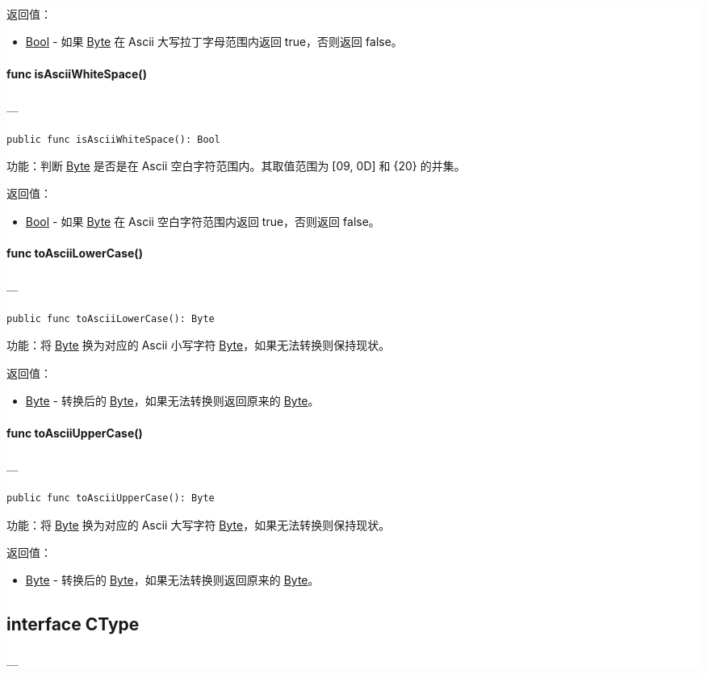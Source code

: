 返回值：

  * [Bool](https://docs.cangjie-lang.cn/docs/1.0.1/libs/std/core/core_package_api/core_package_intrinsics.html#bool) \- 如果 [Byte](https://docs.cangjie-lang.cn/docs/1.0.1/libs/std/core/core_package_api/core_package_types.html#type-byte) 在 Ascii 大写拉丁字母范围内返回 true，否则返回 false。

#### func isAsciiWhiteSpace\(\)
    
    __
    
    public func isAsciiWhiteSpace(): Bool
    
功能：判断 [Byte](https://docs.cangjie-lang.cn/docs/1.0.1/libs/std/core/core_package_api/core_package_types.html#type-byte) 是否是在 Ascii 空白字符范围内。其取值范围为 \[09, 0D\] 和 \{20\} 的并集。

返回值：

  * [Bool](https://docs.cangjie-lang.cn/docs/1.0.1/libs/std/core/core_package_api/core_package_intrinsics.html#bool) \- 如果 [Byte](https://docs.cangjie-lang.cn/docs/1.0.1/libs/std/core/core_package_api/core_package_types.html#type-byte) 在 Ascii 空白字符范围内返回 true，否则返回 false。

#### func toAsciiLowerCase\(\)
    
    __
    
    public func toAsciiLowerCase(): Byte
    
功能：将 [Byte](https://docs.cangjie-lang.cn/docs/1.0.1/libs/std/core/core_package_api/core_package_types.html#type-byte) 换为对应的 Ascii 小写字符 [Byte](https://docs.cangjie-lang.cn/docs/1.0.1/libs/std/core/core_package_api/core_package_types.html#type-byte)，如果无法转换则保持现状。

返回值：

  * [Byte](https://docs.cangjie-lang.cn/docs/1.0.1/libs/std/core/core_package_api/core_package_types.html#type-byte) \- 转换后的 [Byte](https://docs.cangjie-lang.cn/docs/1.0.1/libs/std/core/core_package_api/core_package_types.html#type-byte)，如果无法转换则返回原来的 [Byte](https://docs.cangjie-lang.cn/docs/1.0.1/libs/std/core/core_package_api/core_package_types.html#type-byte)。

#### func toAsciiUpperCase\(\)
    
    __
    
    public func toAsciiUpperCase(): Byte
    
功能：将 [Byte](https://docs.cangjie-lang.cn/docs/1.0.1/libs/std/core/core_package_api/core_package_types.html#type-byte) 换为对应的 Ascii 大写字符 [Byte](https://docs.cangjie-lang.cn/docs/1.0.1/libs/std/core/core_package_api/core_package_types.html#type-byte)，如果无法转换则保持现状。

返回值：

  * [Byte](https://docs.cangjie-lang.cn/docs/1.0.1/libs/std/core/core_package_api/core_package_types.html#type-byte) \- 转换后的 [Byte](https://docs.cangjie-lang.cn/docs/1.0.1/libs/std/core/core_package_api/core_package_types.html#type-byte)，如果无法转换则返回原来的 [Byte](https://docs.cangjie-lang.cn/docs/1.0.1/libs/std/core/core_package_api/core_package_types.html#type-byte)。

## interface CType
    
    __
    